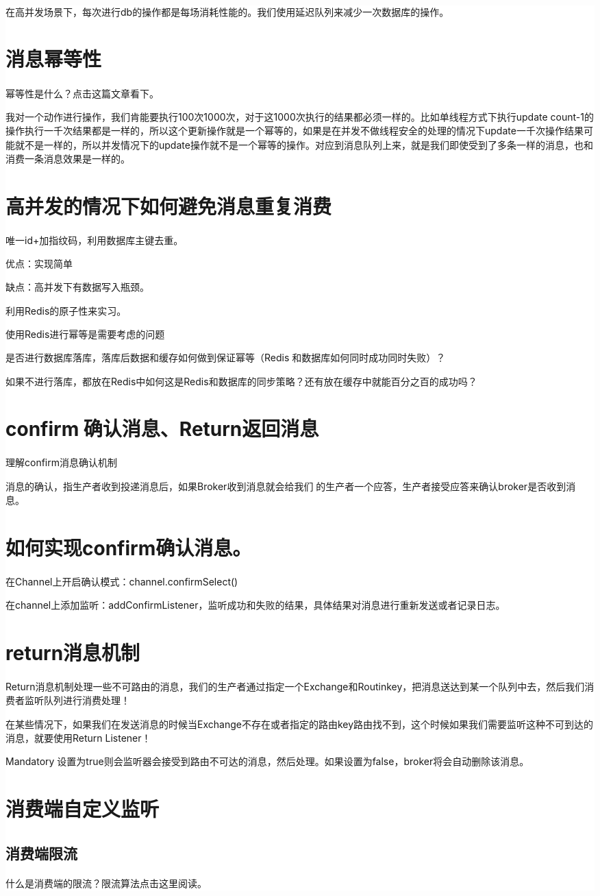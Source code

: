 
在高并发场景下，每次进行db的操作都是每场消耗性能的。我们使用延迟队列来减少一次数据库的操作。

# 消息幂等性

幂等性是什么？点击这篇文章看下。

我对一个动作进行操作，我们肯能要执行100次1000次，对于这1000次执行的结果都必须一样的。比如单线程方式下执行update count-1的操作执行一千次结果都是一样的，所以这个更新操作就是一个幂等的，如果是在并发不做线程安全的处理的情况下update一千次操作结果可能就不是一样的，所以并发情况下的update操作就不是一个幂等的操作。对应到消息队列上来，就是我们即使受到了多条一样的消息，也和消费一条消息效果是一样的。

# 高并发的情况下如何避免消息重复消费

唯一id+加指纹码，利用数据库主键去重。

优点：实现简单

缺点：高并发下有数据写入瓶颈。

利用Redis的原子性来实习。

使用Redis进行幂等是需要考虑的问题

是否进行数据库落库，落库后数据和缓存如何做到保证幂等（Redis   和数据库如何同时成功同时失败）？

如果不进行落库，都放在Redis中如何这是Redis和数据库的同步策略？还有放在缓存中就能百分之百的成功吗？

# confirm 确认消息、Return返回消息

理解confirm消息确认机制

消息的确认，指生产者收到投递消息后，如果Broker收到消息就会给我们  的生产者一个应答，生产者接受应答来确认broker是否收到消息。

# 如何实现confirm确认消息。

在Channel上开启确认模式：channel.confirmSelect()

在channel上添加监听：addConfirmListener，监听成功和失败的结果，具体结果对消息进行重新发送或者记录日志。

# return消息机制

Return消息机制处理一些不可路由的消息，我们的生产者通过指定一个Exchange和Routinkey，把消息送达到某一个队列中去，然后我们消费者监听队列进行消费处理！

在某些情况下，如果我们在发送消息的时候当Exchange不存在或者指定的路由key路由找不到，这个时候如果我们需要监听这种不可到达的消息，就要使用Return Listener！

Mandatory 设置为true则会监听器会接受到路由不可达的消息，然后处理。如果设置为false，broker将会自动删除该消息。

# 消费端自定义监听

## 消费端限流

什么是消费端的限流？限流算法点击这里阅读。
